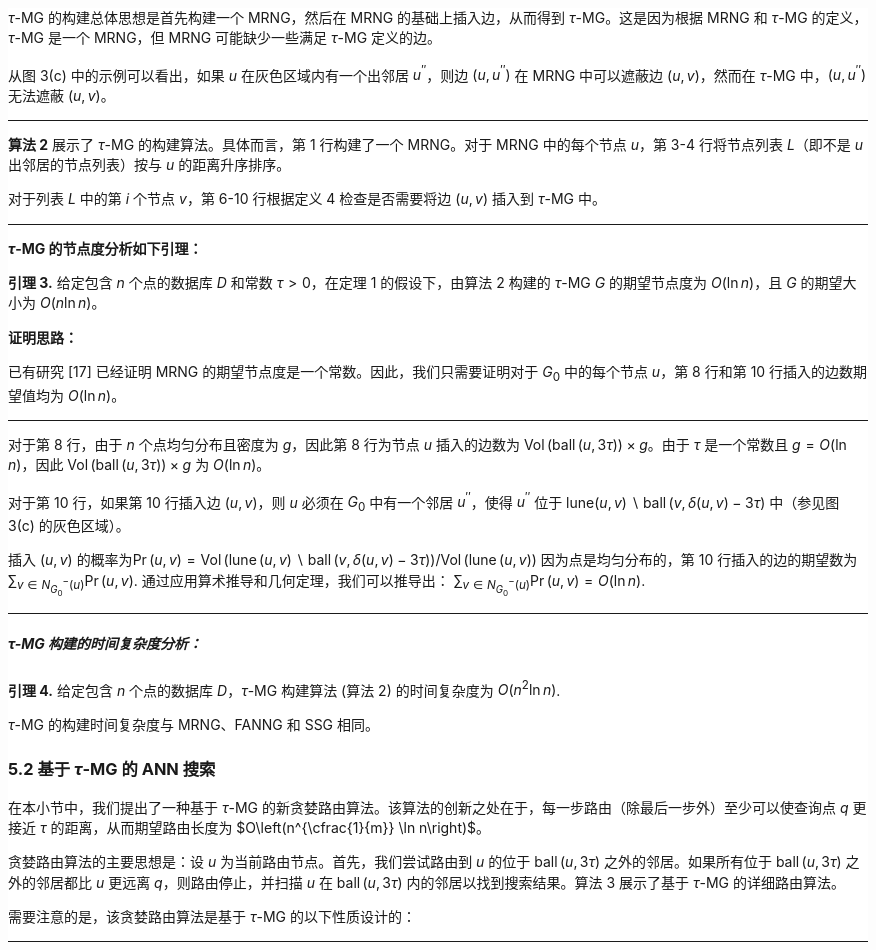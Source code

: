$\tau$-MG 的构建总体思想是首先构建一个 MRNG，然后在 MRNG 的基础上插入边，从而得到 $\tau$-MG。这是因为根据 MRNG 和 $\tau$-MG 的定义，$\tau$-MG 是一个 MRNG，但 MRNG 可能缺少一些满足 $\tau$-MG 定义的边。

从图 3(c) 中的示例可以看出，如果 $u$ 在灰色区域内有一个出邻居 $u^{\prime \prime}$，则边 $(u, u^{\prime \prime})$ 在 MRNG 中可以遮蔽边 $(u, v)$，然而在 $\tau$-MG 中，$(u, u^{\prime \prime})$ 无法遮蔽 $(u, v)$。

---

**算法 2** 展示了 $\tau$-MG 的构建算法。具体而言，第 1 行构建了一个 MRNG。对于 MRNG 中的每个节点 $u$，第 3-4 行将节点列表 $L$（即不是 $u$ 出邻居的节点列表）按与 $u$ 的距离升序排序。

对于列表 $L$ 中的第 $i$ 个节点 $v$，第 6-10 行根据定义 4 检查是否需要将边 $(u, v)$ 插入到 $\tau$-MG 中。

---

**$\tau$-MG 的节点度分析如下引理：**

**引理 3.** 给定包含 $n$ 个点的数据库 $D$ 和常数 $\tau > 0$，在定理 1 的假设下，由算法 2 构建的 $\tau$-MG $G$ 的期望节点度为 $O(\ln n)$，且 $G$ 的期望大小为 $O(n \ln n)$。

**证明思路：**

已有研究 [17] 已经证明 MRNG 的期望节点度是一个常数。因此，我们只需要证明对于 $G_{0}$ 中的每个节点 $u$，第 8 行和第 10 行插入的边数期望值均为 $O(\ln n)$。

---

对于第 8 行，由于 $n$ 个点均匀分布且密度为 $g$，因此第 8 行为节点 $u$ 插入的边数为 $\operatorname{Vol}(\operatorname{ball}(u, 3 \tau)) \times g$。由于 $\tau$ 是一个常数且 $g=O(\ln n)$，因此 $\operatorname{Vol}(\operatorname{ball}(u, 3 \tau)) \times g$ 为 $O(\ln n)$。

对于第 10 行，如果第 10 行插入边 $(u, v)$，则 $u$ 必须在 $G_{0}$ 中有一个邻居 $u^{\prime \prime}$，使得 $u^{\prime \prime}$ 位于 lune$(u, v) \backslash \operatorname{ball}(v, \delta(u, v)-3 \tau)$ 中（参见图 3(c) 的灰色区域）。

插入 $(u, v)$ 的概率为$\operatorname{Pr}(u, v)=\operatorname{Vol}(\operatorname{lune}(u, v) \backslash \operatorname{ball}(v, \delta(u, v)-3 \tau)) / \operatorname{Vol}(\operatorname{lune}(u, v))$ 因为点是均匀分布的，第 10 行插入的边的期望数为 $\displaystyle{}\sum_{v \in N_{G_{0}}^{-}(u)} \operatorname{Pr}(u, v)$. 通过应用算术推导和几何定理，我们可以推导出： $\displaystyle{}\sum_{v \in N_{G_{0}}^{-}(u)} \operatorname{Pr}(u, v)=O(\ln n)$.

---

##### **$\tau$-MG 构建的时间复杂度分析：**

**引理 4.** 给定包含 $n$ 个点的数据库 $D$，$\tau$-MG 构建算法 (算法 2) 的时间复杂度为 $O\left(n^{2} \ln n\right)$.

$\tau$-MG 的构建时间复杂度与 MRNG、FANNG 和 SSG 相同。

### 5.2 基于 $\tau$-MG 的 ANN 搜索

在本小节中，我们提出了一种基于 $\tau$-MG 的新贪婪路由算法。该算法的创新之处在于，每一步路由（除最后一步外）至少可以使查询点 $q$ 更接近 $\tau$ 的距离，从而期望路由长度为 $O\left(n^{\cfrac{1}{m}} \ln n\right)$。

贪婪路由算法的主要思想是：设 $u$ 为当前路由节点。首先，我们尝试路由到 $u$ 的位于 $\operatorname{ball}(u, 3 \tau)$ 之外的邻居。如果所有位于 $\operatorname{ball}(u, 3 \tau)$ 之外的邻居都比 $u$ 更远离 $q$，则路由停止，并扫描 $u$ 在 $\operatorname{ball}(u, 3 \tau)$ 内的邻居以找到搜索结果。算法 3 展示了基于 $\tau$-MG 的详细路由算法。

需要注意的是，该贪婪路由算法是基于 $\tau$-MG 的以下性质设计的：



---

